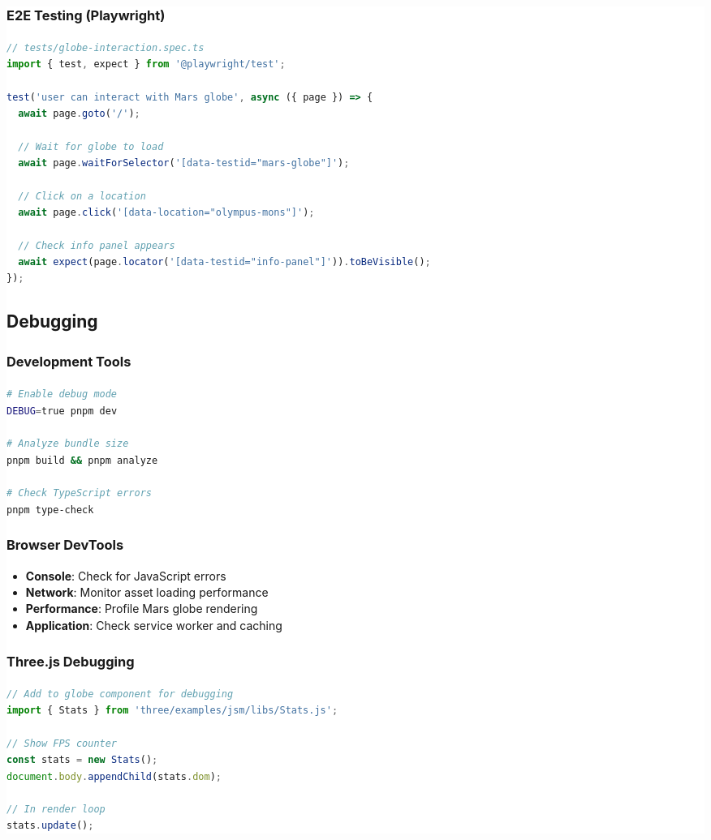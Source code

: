 ### E2E Testing (Playwright)
```javascript
// tests/globe-interaction.spec.ts
import { test, expect } from '@playwright/test';

test('user can interact with Mars globe', async ({ page }) => {
  await page.goto('/');
  
  // Wait for globe to load
  await page.waitForSelector('[data-testid="mars-globe"]');
  
  // Click on a location
  await page.click('[data-location="olympus-mons"]');
  
  // Check info panel appears
  await expect(page.locator('[data-testid="info-panel"]')).toBeVisible();
});
```

## Debugging

### Development Tools
```bash
# Enable debug mode
DEBUG=true pnpm dev

# Analyze bundle size
pnpm build && pnpm analyze

# Check TypeScript errors
pnpm type-check
```

### Browser DevTools
- **Console**: Check for JavaScript errors
- **Network**: Monitor asset loading performance
- **Performance**: Profile Mars globe rendering
- **Application**: Check service worker and caching

### Three.js Debugging
```javascript
// Add to globe component for debugging
import { Stats } from 'three/examples/jsm/libs/Stats.js';

// Show FPS counter
const stats = new Stats();
document.body.appendChild(stats.dom);

// In render loop
stats.update();
```

